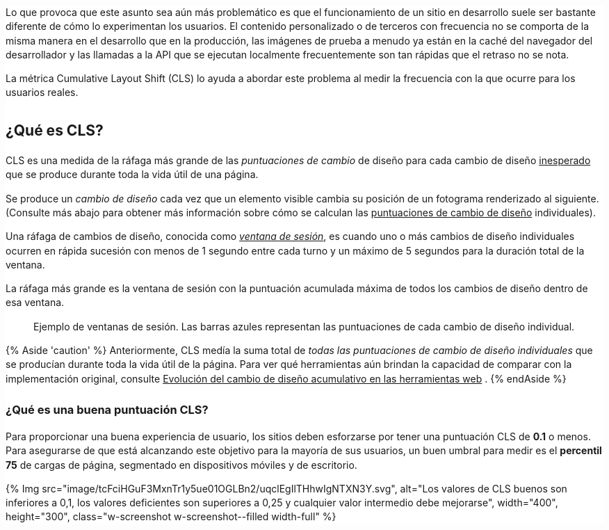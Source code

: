 Lo que provoca que este asunto sea aún más problemático es que el funcionamiento de un sitio en desarrollo suele ser bastante diferente de cómo lo experimentan los usuarios. El contenido personalizado o de terceros con frecuencia no se comporta de la misma manera en el desarrollo que en la producción, las imágenes de prueba a menudo ya están en la caché del navegador del desarrollador y las llamadas a la API que se ejecutan localmente frecuentemente son tan rápidas que el retraso no se nota.

La métrica Cumulative Layout Shift (CLS) lo ayuda a abordar este problema al medir la frecuencia con la que ocurre para los usuarios reales.

## ¿Qué es CLS?

CLS es una medida de la ráfaga más grande de las *puntuaciones de cambio* de diseño para cada cambio de diseño [inesperado](/cls/#expected-vs.-unexpected-layout-shifts) que se produce durante toda la vida útil de una página.

Se produce un *cambio de diseño* cada vez que un elemento visible cambia su posición de un fotograma renderizado al siguiente. (Consulte más abajo para obtener más información sobre cómo se calculan las [puntuaciones de cambio de diseño](#layout-shift-score) individuales).

Una ráfaga de cambios de diseño, conocida como [*ventana de sesión*](evolving-cls/#why-a-session-window), es cuando uno o más cambios de diseño individuales ocurren en rápida sucesión con menos de 1 segundo entre cada turno y un máximo de 5 segundos para la duración total de la ventana.

La ráfaga más grande es la ventana de sesión con la puntuación acumulada máxima de todos los cambios de diseño dentro de esa ventana.

<figure class="w-figure">
  <video controls autoplay loop muted class="w-screenshot" width="658" height="452">
    <source src="https://storage.googleapis.com/web-dev-assets/better-layout-shift-metric/session-window.webm" type="video/webm">
    <source src="https://storage.googleapis.com/web-dev-assets/better-layout-shift-metric/session-window.mp4" type="video/mp4">
  </source></source></video>
  <figcaption class="w-figcaption">Ejemplo de ventanas de sesión. Las barras azules representan las puntuaciones de cada cambio de diseño individual.</figcaption></figure>

{% Aside 'caution' %} Anteriormente, CLS medía la suma total de *todas las puntuaciones de cambio de diseño individuales* que se producían durante toda la vida útil de la página. Para ver qué herramientas aún brindan la capacidad de comparar con la implementación original, consulte [Evolución del cambio de diseño acumulativo en las herramientas web](/cls-web-tooling) . {% endAside %}

### ¿Qué es una buena puntuación CLS?

Para proporcionar una buena experiencia de usuario, los sitios deben esforzarse por tener una puntuación CLS de **0.1** o menos. Para asegurarse de que está alcanzando este objetivo para la mayoría de sus usuarios, un buen umbral para medir es el **percentil 75** de cargas de página, segmentado en dispositivos móviles y de escritorio.

<picture>
  <source srcset="{{ "image/tcFciHGuF3MxnTr1y5ue01OGLBn2/9mWVASbWDLzdBUpVcjE1.svg" | imgix }}" media="(min-width: 640px)" width="400", height="100">
  {% Img src="image/tcFciHGuF3MxnTr1y5ue01OGLBn2/uqclEgIlTHhwIgNTXN3Y.svg", alt="Los valores de CLS buenos son inferiores a 0,1, los valores deficientes son superiores a 0,25 y cualquier valor intermedio debe mejorarse", width="400", height="300", class="w-screenshot w-screenshot--filled width-full" %}
</picture>
